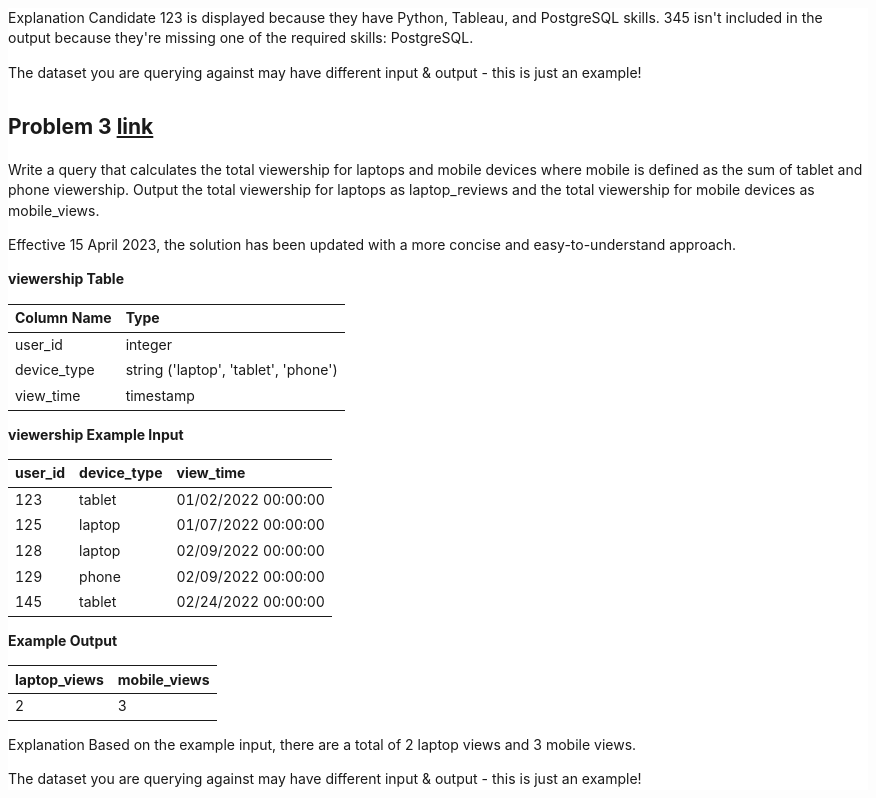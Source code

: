 Explanation
Candidate 123 is displayed because they have Python, Tableau, and PostgreSQL skills. 345 isn't included in the output because they're missing one of the required skills: PostgreSQL.

The dataset you are querying against may have different input & output - this is just an example!

## Problem 3 [link](https://datalemur.com/questions/laptop-mobile-viewership)

Write a query that calculates the total viewership for laptops and mobile devices where mobile is defined as the sum of tablet and phone viewership. Output the total viewership for laptops as laptop_reviews and the total viewership for mobile devices as mobile_views.

Effective 15 April 2023, the solution has been updated with a more concise and easy-to-understand approach.

**viewership Table**

| Column Name | Type                                 |
| :---------- | :----------------------------------- |
| user_id     | integer                              |
| device_type | string ('laptop', 'tablet', 'phone') |
| view_time   | timestamp                            |

**viewership Example Input**

| user_id | device_type | view_time           |
| :------ | :---------- | :------------------ |
| 123     | tablet      | 01/02/2022 00:00:00 |
| 125     | laptop      | 01/07/2022 00:00:00 |
| 128     | laptop      | 02/09/2022 00:00:00 |
| 129     | phone       | 02/09/2022 00:00:00 |
| 145     | tablet      | 02/24/2022 00:00:00 |

**Example Output**

| laptop_views | mobile_views |
| :----------- | :----------- |
| 2            | 3            |

Explanation
Based on the example input, there are a total of 2 laptop views and 3 mobile views.

The dataset you are querying against may have different input & output - this is just an example!
